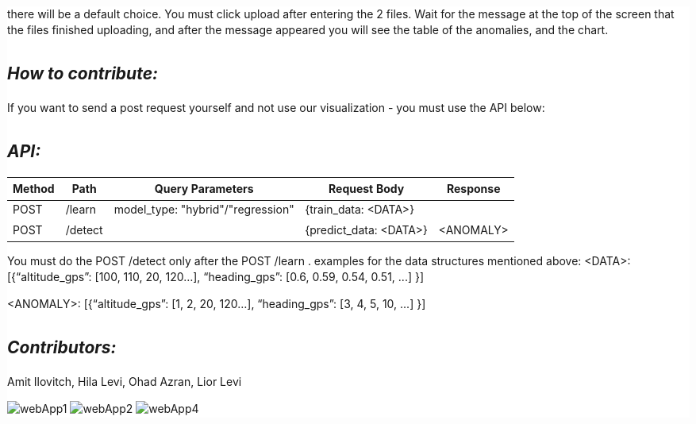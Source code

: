 there will be a default choice.
You must click upload after entering the 2 files. Wait for the message at the top of the screen that the files finished 
uploading, and after the message appeared you will see the table of the anomalies, and the chart.


## *How to contribute:*
If you want to send a post request yourself and not use our visualization - you must use the API below:
## *API:*

| Method | Path | Query Parameters | Request Body | Response |
| ------------- | ------------- | ------------- | ------------- | ------------- |
| POST  | /learn  | model_type: "hybrid"/"regression" | {train_data: &lt;DATA&gt;} | |
| POST  | /detect  | | {predict_data: &lt;DATA&gt;} | &lt;ANOMALY&gt; |	

You must do the POST /detect only after the POST /learn .
examples for the data structures mentioned above:
&lt;DATA&gt;:
[{“altitude_gps”: [100, 110, 20, 120…], “heading_gps”: [0.6, 0.59, 0.54, 0.51, ...] }]

&lt;ANOMALY&gt;:
[{“altitude_gps”: [1, 2, 20, 120…], “heading_gps”: [3, 4, 5, 10, ...] }]





## *Contributors:*
Amit Ilovitch, Hila Levi, Ohad Azran, Lior Levi


<img width="756" alt="webApp1" src="https://user-images.githubusercontent.com/73899381/139402775-ab5d8bb1-4b0e-4a4b-98fc-fb37e0f0525e.PNG">
<img width="760" alt="webApp2" src="https://user-images.githubusercontent.com/73899381/139402792-3cb35876-195e-4e62-a49a-a94e6055fe57.PNG">
<img width="960" alt="webApp4" src="https://user-images.githubusercontent.com/73899381/139402825-94260382-3d48-4ed7-b346-fdfaee4ce5bb.png">


